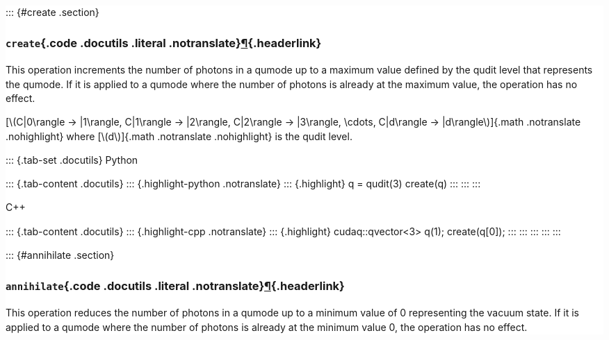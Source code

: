 ::: {#create .section}
### `create`{.code .docutils .literal .notranslate}[¶](#create "Permalink to this heading"){.headerlink}

This operation increments the number of photons in a qumode up to a
maximum value defined by the qudit level that represents the qumode. If
it is applied to a qumode where the number of photons is already at the
maximum value, the operation has no effect.

[\\(C\|0\\rangle → \|1\\rangle, C\|1\\rangle → \|2\\rangle, C\|2\\rangle
→ \|3\\rangle, \\cdots, C\|d\\rangle → \|d\\rangle\\)]{.math
.notranslate .nohighlight} where [\\(d\\)]{.math .notranslate
.nohighlight} is the qudit level.

::: {.tab-set .docutils}
Python

::: {.tab-content .docutils}
::: {.highlight-python .notranslate}
::: {.highlight}
    q = qudit(3)
    create(q)
:::
:::
:::

C++

::: {.tab-content .docutils}
::: {.highlight-cpp .notranslate}
::: {.highlight}
    cudaq::qvector<3> q(1);
    create(q[0]);
:::
:::
:::
:::
:::

::: {#annihilate .section}
### `annihilate`{.code .docutils .literal .notranslate}[¶](#annihilate "Permalink to this heading"){.headerlink}

This operation reduces the number of photons in a qumode up to a minimum
value of 0 representing the vacuum state. If it is applied to a qumode
where the number of photons is already at the minimum value 0, the
operation has no effect.

